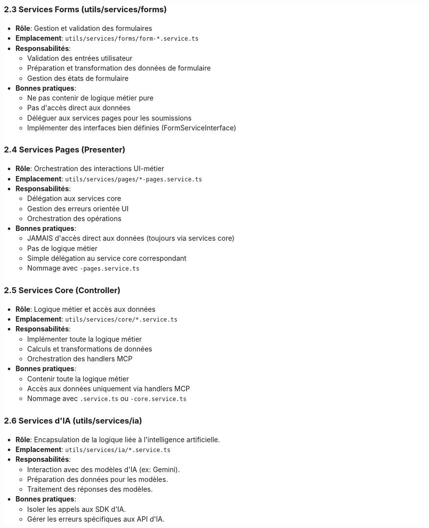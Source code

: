 ### 2.3 Services Forms (utils/services/forms)

- **Rôle**: Gestion et validation des formulaires
- **Emplacement**: `utils/services/forms/form-*.service.ts`
- **Responsabilités**:
  - Validation des entrées utilisateur
  - Préparation et transformation des données de formulaire
  - Gestion des états de formulaire
- **Bonnes pratiques**:
  - Ne pas contenir de logique métier pure
  - Pas d'accès direct aux données
  - Déléguer aux services pages pour les soumissions
  - Implémenter des interfaces bien définies (FormServiceInterface)

### 2.4 Services Pages (Presenter)

- **Rôle**: Orchestration des interactions UI-métier
- **Emplacement**: `utils/services/pages/*-pages.service.ts`
- **Responsabilités**:
  - Délégation aux services core
  - Gestion des erreurs orientée UI
  - Orchestration des opérations
- **Bonnes pratiques**:
  - JAMAIS d'accès direct aux données (toujours via services core)
  - Pas de logique métier
  - Simple délégation au service core correspondant
  - Nommage avec `-pages.service.ts`

### 2.5 Services Core (Controller)

- **Rôle**: Logique métier et accès aux données
- **Emplacement**: `utils/services/core/*.service.ts`
- **Responsabilités**:
  - Implémenter toute la logique métier
  - Calculs et transformations de données
  - Orchestration des handlers MCP
- **Bonnes pratiques**:
  - Contenir toute la logique métier
  - Accès aux données uniquement via handlers MCP
  - Nommage avec `.service.ts` ou `-core.service.ts`

### 2.6 Services d'IA (utils/services/ia)

- **Rôle**: Encapsulation de la logique liée à l'intelligence artificielle.
- **Emplacement**: `utils/services/ia/*.service.ts`
- **Responsabilités**:
  - Interaction avec des modèles d'IA (ex: Gemini).
  - Préparation des données pour les modèles.
  - Traitement des réponses des modèles.
- **Bonnes pratiques**:
  - Isoler les appels aux SDK d'IA.
  - Gérer les erreurs spécifiques aux API d'IA.
